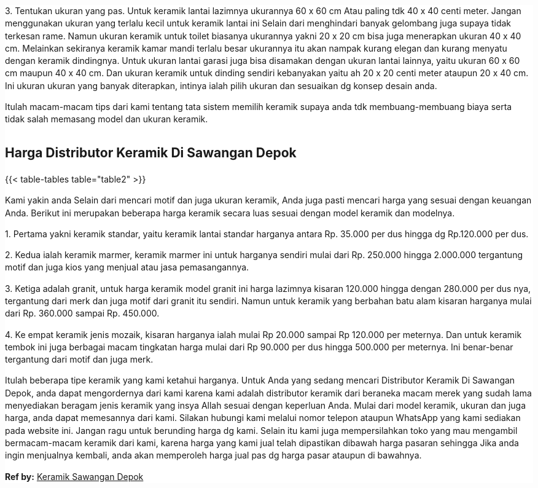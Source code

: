 3\. Tentukan ukuran yang pas. Untuk keramik lantai lazimnya ukurannya 60 x 60 cm Atau paling tdk 40 x 40 centi meter. Jangan menggunakan ukuran yang terlalu kecil untuk keramik lantai ini Selain dari menghindari banyak gelombang juga supaya tidak terkesan rame. Namun ukuran keramik untuk toilet biasanya ukurannya yakni 20 x 20 cm bisa juga menerapkan ukuran 40 x 40 cm. Melainkan sekiranya keramik kamar mandi terlalu besar ukurannya itu akan nampak kurang elegan dan kurang menyatu dengan keramik dindingnya. Untuk ukuran lantai garasi juga bisa disamakan dengan ukuran lantai lainnya, yaitu ukuran 60 x 60 cm maupun 40 x 40 cm. Dan ukuran keramik untuk dinding sendiri kebanyakan yaitu ah 20 x 20 centi meter ataupun 20 x 40 cm. Ini ukuran ukuran yang banyak diterapkan, intinya ialah pilih ukuran dan sesuaikan dg konsep desain anda.

Itulah macam-macam tips dari kami tentang tata sistem memilih keramik supaya anda tdk membuang-membuang biaya serta tidak salah memasang model dan ukuran keramik.

## Harga Distributor Keramik Di Sawangan Depok

{{< table-tables table="table2" >}}

Kami yakin anda Selain dari mencari motif dan juga ukuran keramik, Anda juga pasti mencari harga yang sesuai dengan keuangan Anda. Berikut ini merupakan beberapa harga keramik secara luas sesuai dengan model keramik dan modelnya.

1\. Pertama yakni keramik standar, yaitu keramik lantai standar harganya antara Rp. 35.000 per dus hingga dg Rp.120.000 per dus.

2\. Kedua ialah keramik marmer, keramik marmer ini untuk harganya sendiri mulai dari Rp. 250.000 hingga 2.000.000 tergantung motif dan juga kios yang menjual atau jasa pemasangannya.

3\. Ketiga adalah granit, untuk harga keramik model granit ini harga lazimnya kisaran 120.000 hingga dengan 280.000 per dus nya, tergantung dari merk dan juga motif dari granit itu sendiri. Namun untuk keramik yang berbahan batu alam kisaran harganya mulai dari Rp. 360.000 sampai Rp. 450.000.

4\. Ke empat keramik jenis mozaik, kisaran harganya ialah mulai Rp 20.000 sampai Rp 120.000 per meternya. Dan untuk keramik tembok ini juga berbagai macam tingkatan harga mulai dari Rp 90.000 per dus hingga 500.000 per meternya. Ini benar-benar tergantung dari motif dan juga merk.

Itulah beberapa tipe keramik yang kami ketahui harganya. Untuk Anda yang sedang mencari Distributor Keramik Di Sawangan Depok, anda dapat mengordernya dari kami karena kami adalah distributor keramik dari beraneka macam merek yang sudah lama menyediakan beragam jenis keramik yang insya Allah sesuai dengan keperluan Anda. Mulai dari model keramik, ukuran dan juga harga, anda dapat memesannya dari kami. Silakan hubungi kami melalui nomor telepon ataupun WhatsApp yang kami sediakan pada website ini. Jangan ragu untuk berunding harga dg kami. Selain itu kami juga mempersilahkan toko yang mau mengambil bermacam-macam keramik dari kami, karena harga yang kami jual telah dipastikan dibawah harga pasaran sehingga Jika anda ingin menjualnya kembali, anda akan memperoleh harga jual pas dg harga pasar ataupun di bawahnya.

**Ref by:** [Keramik Sawangan Depok](https://id.wikipedia.org/wiki/Keramik)
